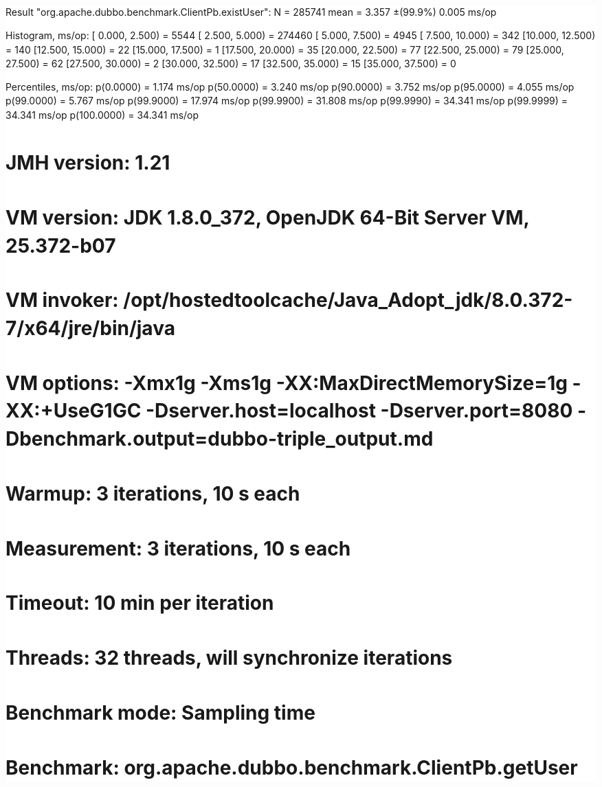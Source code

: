 

Result "org.apache.dubbo.benchmark.ClientPb.existUser":
  N = 285741
  mean =      3.357 ±(99.9%) 0.005 ms/op

  Histogram, ms/op:
    [ 0.000,  2.500) = 5544 
    [ 2.500,  5.000) = 274460 
    [ 5.000,  7.500) = 4945 
    [ 7.500, 10.000) = 342 
    [10.000, 12.500) = 140 
    [12.500, 15.000) = 22 
    [15.000, 17.500) = 1 
    [17.500, 20.000) = 35 
    [20.000, 22.500) = 77 
    [22.500, 25.000) = 79 
    [25.000, 27.500) = 62 
    [27.500, 30.000) = 2 
    [30.000, 32.500) = 17 
    [32.500, 35.000) = 15 
    [35.000, 37.500) = 0 

  Percentiles, ms/op:
      p(0.0000) =      1.174 ms/op
     p(50.0000) =      3.240 ms/op
     p(90.0000) =      3.752 ms/op
     p(95.0000) =      4.055 ms/op
     p(99.0000) =      5.767 ms/op
     p(99.9000) =     17.974 ms/op
     p(99.9900) =     31.808 ms/op
     p(99.9990) =     34.341 ms/op
     p(99.9999) =     34.341 ms/op
    p(100.0000) =     34.341 ms/op


# JMH version: 1.21
# VM version: JDK 1.8.0_372, OpenJDK 64-Bit Server VM, 25.372-b07
# VM invoker: /opt/hostedtoolcache/Java_Adopt_jdk/8.0.372-7/x64/jre/bin/java
# VM options: -Xmx1g -Xms1g -XX:MaxDirectMemorySize=1g -XX:+UseG1GC -Dserver.host=localhost -Dserver.port=8080 -Dbenchmark.output=dubbo-triple_output.md
# Warmup: 3 iterations, 10 s each
# Measurement: 3 iterations, 10 s each
# Timeout: 10 min per iteration
# Threads: 32 threads, will synchronize iterations
# Benchmark mode: Sampling time
# Benchmark: org.apache.dubbo.benchmark.ClientPb.getUser
